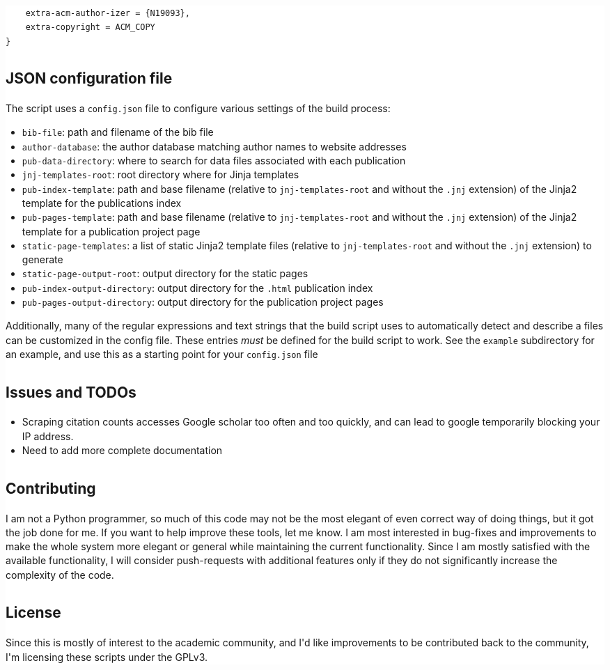         extra-acm-author-izer = {N19093},
        extra-copyright = ACM_COPY
    }

## JSON configuration file

The script uses a `config.json` file to configure various settings of the build process:

- `bib-file`: path and filename of the bib file
- `author-database`: the author database matching author names to website addresses
- `pub-data-directory`: where to search for data files associated with each publication
- `jnj-templates-root`: root directory where for Jinja templates
- `pub-index-template`: path and base filename (relative to `jnj-templates-root` and without the `.jnj` extension) of the Jinja2 template for the publications index
- `pub-pages-template`: path and base filename (relative to `jnj-templates-root` and without the `.jnj` extension) of the Jinja2 template for a publication project page
- `static-page-templates`: a list of static Jinja2 template files (relative to `jnj-templates-root` and without the `.jnj` extension) to generate
- `static-page-output-root`: output directory for the static pages
- `pub-index-output-directory`: output directory for the `.html` publication index
- `pub-pages-output-directory`: output directory for the publication project pages

Additionally, many of the regular expressions and text strings that the build script uses to automatically detect and describe a files can be customized in the config file. These entries *must* be defined for the build script to work. See the `example` subdirectory for an example, and use this as a starting point for your `config.json` file


## Issues and TODOs

- Scraping citation counts accesses Google scholar too often and too quickly, and can lead to google temporarily blocking your IP address.
- Need to add more complete documentation


## Contributing

I am not a Python programmer, so much of this code may not be the most elegant of even correct way of doing things, but it got the job done for me. If you want to help improve these tools, let me know. I am most interested in bug-fixes and improvements to make the whole system more elegant or general while maintaining the current functionality. Since I am mostly satisfied with the available functionality, I will consider push-requests with additional features only if they do not significantly increase the complexity of the code.

## License

Since this is mostly of interest to the academic community, and I'd like improvements to be contributed back to the community, I'm licensing these scripts under the GPLv3.
